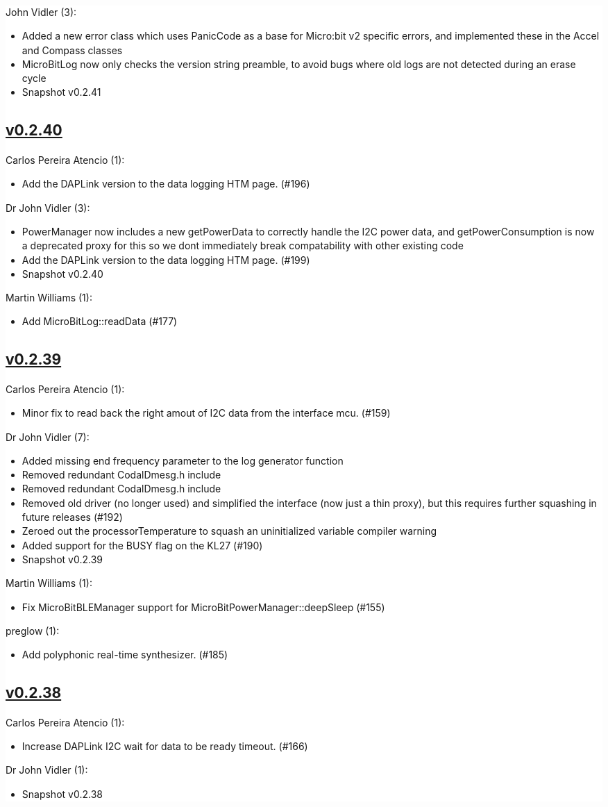 John Vidler (3):
 - Added a new error class which uses PanicCode as a base for Micro:bit v2 specific errors, and implemented these in the Accel and Compass classes
 - MicroBitLog now only checks the version string preamble, to avoid bugs where old logs are not detected during an erase cycle
 - Snapshot v0.2.41

## [v0.2.40](https://github.com/calliope-edu/codal-microbit-v2/compare/v0.2.39...v0.2.40)

Carlos Pereira Atencio (1):
 - Add the DAPLink version to the data logging HTM page. (#196)

Dr John Vidler (3):
 - PowerManager now includes a new getPowerData to correctly handle the I2C power data, and getPowerConsumption is now a deprecated proxy for this so we dont immediately break compatability with other existing code
 - Add the DAPLink version to the data logging HTM page. (#199)
 - Snapshot v0.2.40

Martin Williams (1):
 - Add MicroBitLog::readData (#177)

## [v0.2.39](https://github.com/calliope-edu/codal-microbit-v2/compare/v0.2.38...v0.2.39)

Carlos Pereira Atencio (1):
 - Minor fix to read back the right amout of I2C data from the interface mcu. (#159)

Dr John Vidler (7):
 - Added missing end frequency parameter to the log generator function
 - Removed redundant CodalDmesg.h include
 - Removed redundant CodalDmesg.h include
 - Removed old driver (no longer used) and simplified the interface (now just a thin proxy), but this requires further squashing in future releases (#192)
 - Zeroed out the processorTemperature to squash an uninitialized variable compiler warning
 - Added support for the BUSY flag on the KL27 (#190)
 - Snapshot v0.2.39

Martin Williams (1):
 - Fix MicroBitBLEManager support for MicroBitPowerManager::deepSleep  (#155)

preglow (1):
 - Add polyphonic real-time synthesizer. (#185)

## [v0.2.38](https://github.com/calliope-edu/codal-microbit-v2/compare/v0.2.37...v0.2.38)

Carlos Pereira Atencio (1):
 - Increase DAPLink I2C wait for data to be ready timeout. (#166)

Dr John Vidler (1):
 - Snapshot v0.2.38
